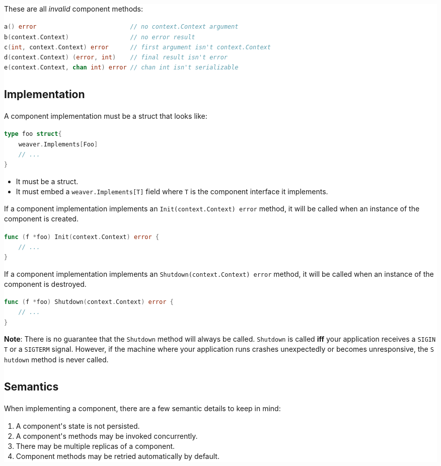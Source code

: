 These are all *invalid* component methods:

```go
a() error                          // no context.Context argument
b(context.Context)                 // no error result
c(int, context.Context) error      // first argument isn't context.Context
d(context.Context) (error, int)    // final result isn't error
e(context.Context, chan int) error // chan int isn't serializable
```

## Implementation

A component implementation must be a struct that looks like:

```go
type foo struct{
    weaver.Implements[Foo]
    // ...
}
```

-   It must be a struct.
-   It must embed a `weaver.Implements[T]` field where `T` is the component
    interface it implements.

If a component implementation implements an `Init(context.Context) error`
method, it will be called when an instance of the component is created.

```go
func (f *foo) Init(context.Context) error {
    // ...
}
```

If a component implementation implements an `Shutdown(context.Context) error`
method, it will be called when an instance of the component is destroyed.

```go
func (f *foo) Shutdown(context.Context) error {
    // ...
}
```

**Note**: There is no guarantee that the `Shutdown` method will always
be called. `Shutdown` is called **iff** your application receives a
`SIGINT` or a `SIGTERM` signal. However, if the machine where your application runs
crashes unexpectedly or becomes unresponsive, the `Shutdown` method is never called.

## Semantics

When implementing a component, there are a few semantic details to keep in mind:

1.  A component's state is not persisted.
2.  A component's methods may be invoked concurrently.
3.  There may be multiple replicas of a component.
4.  Component methods may be retried automatically by default.
